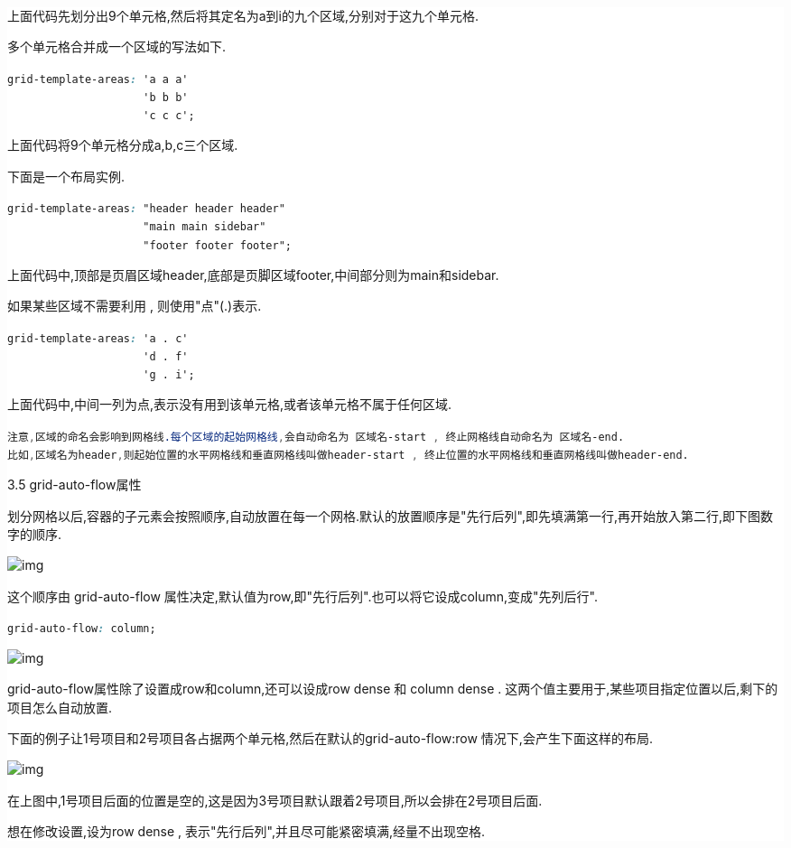 上面代码先划分出9个单元格,然后将其定名为a到i的九个区域,分别对于这九个单元格.

多个单元格合并成一个区域的写法如下.

```css
grid-template-areas: 'a a a'
                     'b b b'
                     'c c c';
```

上面代码将9个单元格分成a,b,c三个区域.

下面是一个布局实例.

```css
grid-template-areas: "header header header"
                     "main main sidebar"
                     "footer footer footer";
```

上面代码中,顶部是页眉区域header,底部是页脚区域footer,中间部分则为main和sidebar.

如果某些区域不需要利用 , 则使用"点"(.)表示.

```css
grid-template-areas: 'a . c'
                     'd . f'
                     'g . i';
```

上面代码中,中间一列为点,表示没有用到该单元格,或者该单元格不属于任何区域.

```css
注意,区域的命名会影响到网格线.每个区域的起始网格线,会自动命名为 区域名-start , 终止网格线自动命名为 区域名-end.
比如,区域名为header,则起始位置的水平网格线和垂直网格线叫做header-start , 终止位置的水平网格线和垂直网格线叫做header-end.
```

3.5 grid-auto-flow属性

划分网格以后,容器的子元素会按照顺序,自动放置在每一个网格.默认的放置顺序是"先行后列",即先填满第一行,再开始放入第二行,即下图数字的顺序.

![img](https://www.wangbase.com/blogimg/asset/201903/bg2019032506.png) 

这个顺序由 grid-auto-flow 属性决定,默认值为row,即"先行后列".也可以将它设成column,变成"先列后行".

```css
grid-auto-flow: column;
```

![img](https://www.wangbase.com/blogimg/asset/201903/bg2019032512.png) 

grid-auto-flow属性除了设置成row和column,还可以设成row dense 和 column dense . 这两个值主要用于,某些项目指定位置以后,剩下的项目怎么自动放置.

下面的例子让1号项目和2号项目各占据两个单元格,然后在默认的grid-auto-flow:row 情况下,会产生下面这样的布局.

![img](https://www.wangbase.com/blogimg/asset/201903/bg2019032513.png) 

在上图中,1号项目后面的位置是空的,这是因为3号项目默认跟着2号项目,所以会排在2号项目后面.

想在修改设置,设为row dense , 表示"先行后列",并且尽可能紧密填满,经量不出现空格.
